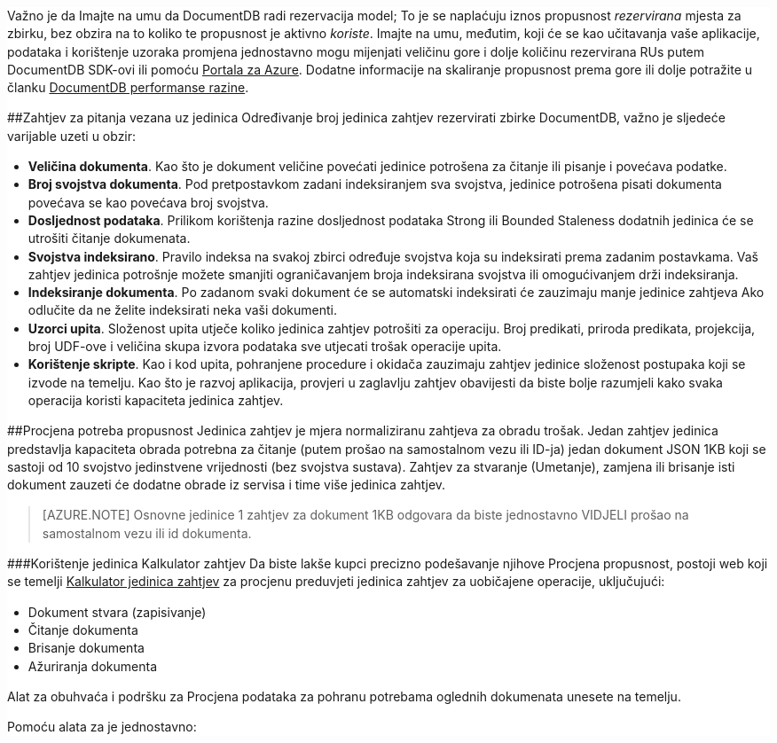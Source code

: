 Važno je da Imajte na umu da DocumentDB radi rezervacija model; To je se naplaćuju iznos propusnost *rezervirana* mjesta za zbirku, bez obzira na to koliko te propusnost je aktivno *koriste*.  Imajte na umu, međutim, koji će se kao učitavanja vaše aplikacije, podataka i korištenje uzoraka promjena jednostavno mogu mijenjati veličinu gore i dolje količinu rezervirana RUs putem DocumentDB SDK-ovi ili pomoću [Portala za Azure](https://portal.azure.com).  Dodatne informacije na skaliranje propusnost prema gore ili dolje potražite u članku [DocumentDB performanse razine](documentdb-performance-levels.md).

##<a name="request-unit-considerations"></a>Zahtjev za pitanja vezana uz jedinica
Određivanje broj jedinica zahtjev rezervirati zbirke DocumentDB, važno je sljedeće varijable uzeti u obzir:

- **Veličina dokumenta**. Kao što je dokument veličine povećati jedinice potrošena za čitanje ili pisanje i povećava podatke.
- **Broj svojstva dokumenta**. Pod pretpostavkom zadani indeksiranjem sva svojstva, jedinice potrošena pisati dokumenta povećava se kao povećava broj svojstva.
- **Dosljednost podataka**. Prilikom korištenja razine dosljednost podataka Strong ili Bounded Staleness dodatnih jedinica će se utrošiti čitanje dokumenata.
- **Svojstva indeksirano**. Pravilo indeksa na svakoj zbirci određuje svojstva koja su indeksirati prema zadanim postavkama. Vaš zahtjev jedinica potrošnje možete smanjiti ograničavanjem broja indeksirana svojstva ili omogućivanjem drži indeksiranja.
- **Indeksiranje dokumenta**. Po zadanom svaki dokument će se automatski indeksirati će zauzimaju manje jedinice zahtjeva Ako odlučite da ne želite indeksirati neka vaši dokumenti.
- **Uzorci upita**. Složenost upita utječe koliko jedinica zahtjev potrošiti za operaciju. Broj predikati, priroda predikata, projekcija, broj UDF-ove i veličina skupa izvora podataka sve utjecati trošak operacije upita.
- **Korištenje skripte**.  Kao i kod upita, pohranjene procedure i okidača zauzimaju zahtjev jedinice složenost postupaka koji se izvode na temelju. Kao što je razvoj aplikacija, provjeri u zaglavlju zahtjev obavijesti da biste bolje razumjeli kako svaka operacija koristi kapaciteta jedinica zahtjev.

##<a name="estimating-throughput-needs"></a>Procjena potreba propusnost
Jedinica zahtjev je mjera normaliziranu zahtjeva za obradu trošak. Jedan zahtjev jedinica predstavlja kapaciteta obrada potrebna za čitanje (putem prošao na samostalnom vezu ili ID-ja) jedan dokument JSON 1KB koji se sastoji od 10 svojstvo jedinstvene vrijednosti (bez svojstva sustava). Zahtjev za stvaranje (Umetanje), zamjena ili brisanje isti dokument zauzeti će dodatne obrade iz servisa i time više jedinica zahtjev.   

> [AZURE.NOTE] Osnovne jedinice 1 zahtjev za dokument 1KB odgovara da biste jednostavno VIDJELI prošao na samostalnom vezu ili id dokumenta.

###<a name="use-the-request-unit-calculator"></a>Korištenje jedinica Kalkulator zahtjev
Da biste lakše kupci precizno podešavanje njihove Procjena propusnost, postoji web koji se temelji [Kalkulator jedinica zahtjev](https://www.documentdb.com/capacityplanner) za procjenu preduvjeti jedinica zahtjev za uobičajene operacije, uključujući:

- Dokument stvara (zapisivanje)
- Čitanje dokumenta
- Brisanje dokumenta
- Ažuriranja dokumenta

Alat za obuhvaća i podršku za Procjena podataka za pohranu potrebama oglednih dokumenata unesete na temelju.

Pomoću alata za je jednostavno:


[1]: ./media/documentdb-request-units/queryexplorer.png 
[2]: ./media/documentdb-request-units/RUEstimatorUpload.png
[3]: ./media/documentdb-request-units/RUEstimatorDocuments.png
[4]: ./media/documentdb-request-units/RUEstimatorResults.png
[5]: ./media/documentdb-request-units/RUCalculator2.png